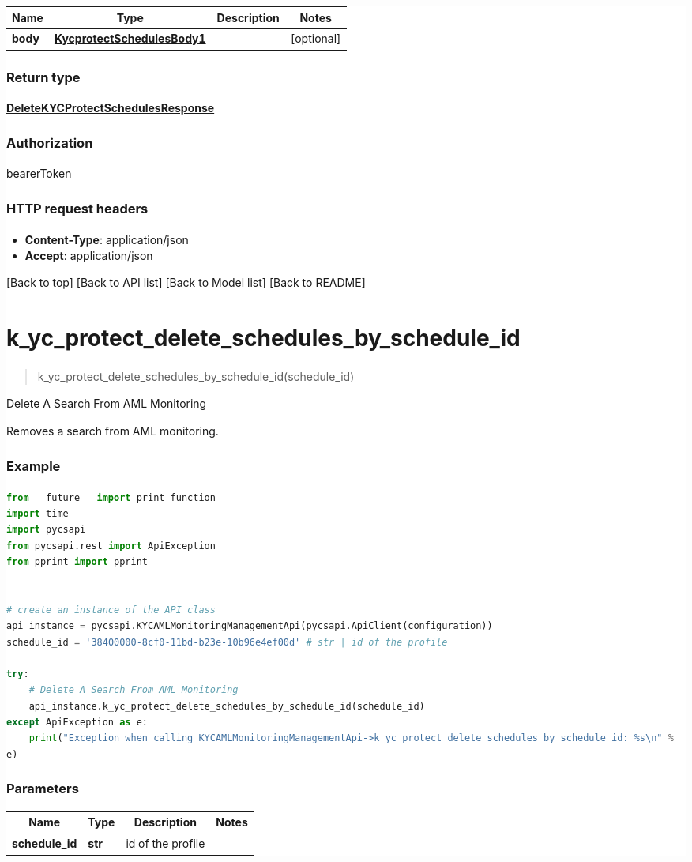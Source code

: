 Name | Type | Description  | Notes
------------- | ------------- | ------------- | -------------
 **body** | [**KycprotectSchedulesBody1**](KycprotectSchedulesBody1.md)|  | [optional] 

### Return type

[**DeleteKYCProtectSchedulesResponse**](DeleteKYCProtectSchedulesResponse.md)

### Authorization

[bearerToken](../README.md#bearerToken)

### HTTP request headers

 - **Content-Type**: application/json
 - **Accept**: application/json

[[Back to top]](#) [[Back to API list]](../README.md#documentation-for-api-endpoints) [[Back to Model list]](../README.md#documentation-for-models) [[Back to README]](../README.md)

# **k_yc_protect_delete_schedules_by_schedule_id**
> k_yc_protect_delete_schedules_by_schedule_id(schedule_id)

Delete A Search From AML Monitoring

Removes a search from AML monitoring.

### Example
```python
from __future__ import print_function
import time
import pycsapi
from pycsapi.rest import ApiException
from pprint import pprint


# create an instance of the API class
api_instance = pycsapi.KYCAMLMonitoringManagementApi(pycsapi.ApiClient(configuration))
schedule_id = '38400000-8cf0-11bd-b23e-10b96e4ef00d' # str | id of the profile

try:
    # Delete A Search From AML Monitoring
    api_instance.k_yc_protect_delete_schedules_by_schedule_id(schedule_id)
except ApiException as e:
    print("Exception when calling KYCAMLMonitoringManagementApi->k_yc_protect_delete_schedules_by_schedule_id: %s\n" % e)
```

### Parameters

Name | Type | Description  | Notes
------------- | ------------- | ------------- | -------------
 **schedule_id** | [**str**](.md)| id of the profile | 

